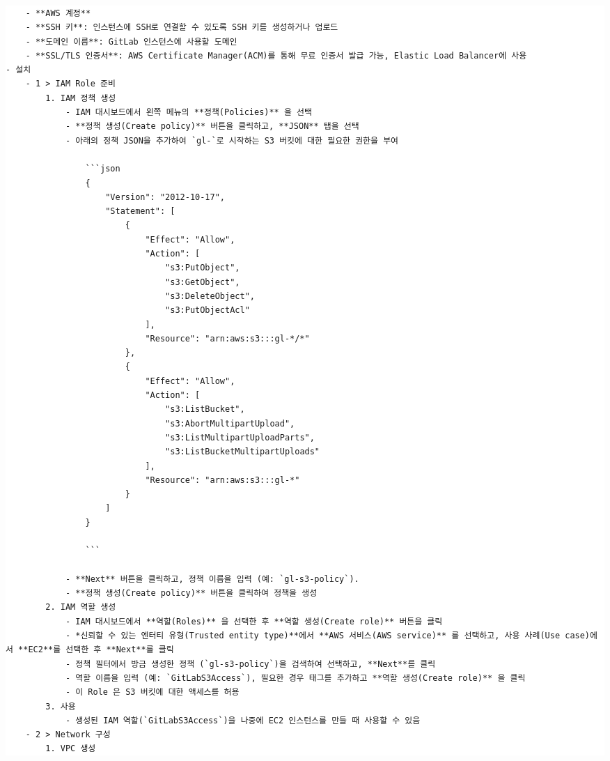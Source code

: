         - **AWS 계정**
        - **SSH 키**: 인스턴스에 SSH로 연결할 수 있도록 SSH 키를 생성하거나 업로드
        - **도메인 이름**: GitLab 인스턴스에 사용할 도메인
        - **SSL/TLS 인증서**: AWS Certificate Manager(ACM)를 통해 무료 인증서 발급 가능, Elastic Load Balancer에 사용
    - 설치
        - 1 > IAM Role 준비
            1. IAM 정책 생성
                - IAM 대시보드에서 왼쪽 메뉴의 **정책(Policies)** 을 선택
                - **정책 생성(Create policy)** 버튼을 클릭하고, **JSON** 탭을 선택
                - 아래의 정책 JSON을 추가하여 `gl-`로 시작하는 S3 버킷에 대한 필요한 권한을 부여
                    
                    ```json
                    {
                        "Version": "2012-10-17",
                        "Statement": [
                            {
                                "Effect": "Allow",
                                "Action": [
                                    "s3:PutObject",
                                    "s3:GetObject",
                                    "s3:DeleteObject",
                                    "s3:PutObjectAcl"
                                ],
                                "Resource": "arn:aws:s3:::gl-*/*"
                            },
                            {
                                "Effect": "Allow",
                                "Action": [
                                    "s3:ListBucket",
                                    "s3:AbortMultipartUpload",
                                    "s3:ListMultipartUploadParts",
                                    "s3:ListBucketMultipartUploads"
                                ],
                                "Resource": "arn:aws:s3:::gl-*"
                            }
                        ]
                    }
                    
                    ```
                    
                - **Next** 버튼을 클릭하고, 정책 이름을 입력 (예: `gl-s3-policy`).
                - **정책 생성(Create policy)** 버튼을 클릭하여 정책을 생성
            2. IAM 역할 생성
                - IAM 대시보드에서 **역할(Roles)** 을 선택한 후 **역할 생성(Create role)** 버튼을 클릭
                - *신뢰할 수 있는 엔터티 유형(Trusted entity type)**에서 **AWS 서비스(AWS service)** 를 선택하고, 사용 사례(Use case)에서 **EC2**를 선택한 후 **Next**를 클릭
                - 정책 필터에서 방금 생성한 정책 (`gl-s3-policy`)을 검색하여 선택하고, **Next**를 클릭
                - 역할 이름을 입력 (예: `GitLabS3Access`), 필요한 경우 태그를 추가하고 **역할 생성(Create role)** 을 클릭
                - 이 Role 은 S3 버킷에 대한 액세스를 허용
            3. 사용
                - 생성된 IAM 역할(`GitLabS3Access`)을 나중에 EC2 인스턴스를 만들 때 사용할 수 있음
        - 2 > Network 구성
            1. VPC 생성
                